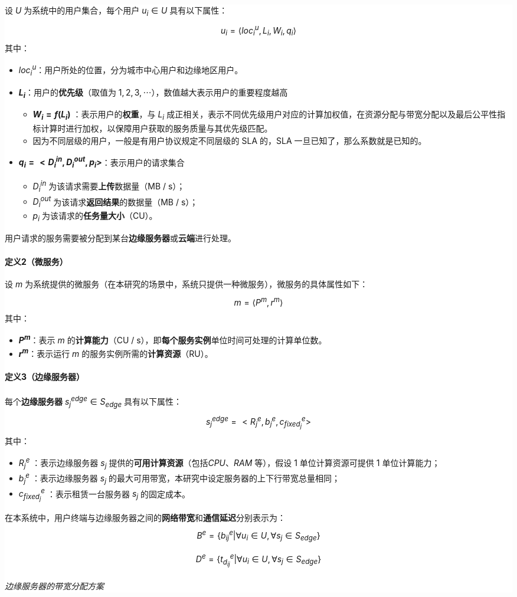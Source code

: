 设 $U$ 为系统中的用户集合，每个用户 $u_i \in U$ 具有以下属性：
$$
u_i = \langle  loc_i^{u}, L_i, W_i, q_i \rangle
$$
其中：

* $loc_i^{u}$：用户所处的位置，分为城市中心用户和边缘地区用户。

* **$L_i$**：用户的**优先级**（取值为 $1,2,3, \cdots$），数值越大表示用户的重要程度越高
  * **$W_i = f(L_i)$** ：表示用户的**权重**，与 $L_i$ 成正相关，表示不同优先级用户对应的计算加权值，在资源分配与带宽分配以及最后公平性指标计算时进行加权，以保障用户获取的服务质量与其优先级匹配。
  * 因为不同层级的用户，一般是有用户协议规定不同层级的 SLA 的，SLA 一旦已知了，那么系数就是已知的。

* **$q_i = <D_i^{in}, D_i^{out}, p_i>$**：表示用户的请求集合
  * $D_i^{in}$ 为该请求需要**上传**数据量（MB / s）；
  * $D_i^{out}$ 为该请求**返回结果**的数据量（MB / s）；
  * $p_i$ 为该请求的**任务量大小**（CU）。

用户请求的服务需要被分配到某台**边缘服务器**或**云端**进行处理。



#### 定义2（微服务）

设 $m$ 为系统提供的微服务（在本研究的场景中，系统只提供一种微服务），微服务的具体属性如下：
$$
m = \langle P^m, r^m \rangle
$$
其中：

* **$P^m$**：表示 $m$ 的**计算能力**（CU / s），即**每个服务实例**单位时间可处理的计算单位数。
* **$r^m$**：表示运行 $m$ 的服务实例所需的**计算资源**（RU）。





#### 定义3（边缘服务器）

每个**边缘服务器** $s_j^{edge} \in S_{edge}$ 具有以下属性：
$$
s_{j}^{edge} = < R_j^e,b_j^e, c_{fixed_j}^e>
$$
其中：

* $R_j^{e}$ ：表示边缘服务器 $s_j$ 提供的**可用计算资源**（包括$CPU 、RAM$ 等），假设 1 单位计算资源可提供 1 单位计算能力；
* $b_j^e$ ：表示边缘服务器 $s_j$ 的最大可用带宽，本研究中设定服务器的上下行带宽总量相同；
* $c_{fixed_j}^e$ ：表示租赁一台服务器 $s_j$ 的固定成本。

在本系统中，用户终端与边缘服务器之间的**网络带宽**和**通信延迟**分别表示为：
$$
B^e = \{ b_{ij}^e | \forall u_i \in U, \forall s_j \in S_{edge}  \}
$$

$$
D^e = \{ t_{d_{ij}}^e | \forall u_i \in U, \forall s_j \in S_{edge}  \}
$$

###### 边缘服务器的带宽分配方案
